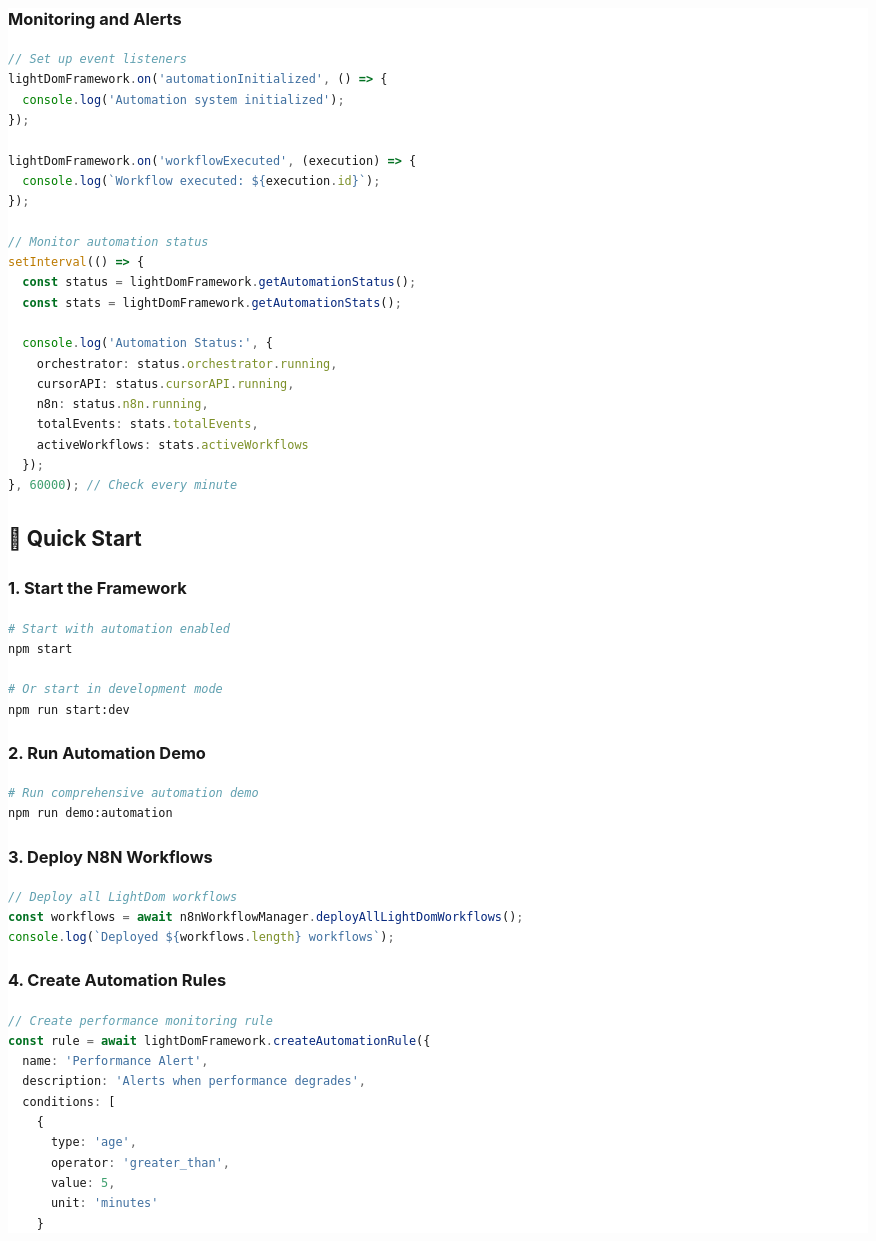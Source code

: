 ### Monitoring and Alerts
```typescript
// Set up event listeners
lightDomFramework.on('automationInitialized', () => {
  console.log('Automation system initialized');
});

lightDomFramework.on('workflowExecuted', (execution) => {
  console.log(`Workflow executed: ${execution.id}`);
});

// Monitor automation status
setInterval(() => {
  const status = lightDomFramework.getAutomationStatus();
  const stats = lightDomFramework.getAutomationStats();
  
  console.log('Automation Status:', {
    orchestrator: status.orchestrator.running,
    cursorAPI: status.cursorAPI.running,
    n8n: status.n8n.running,
    totalEvents: stats.totalEvents,
    activeWorkflows: stats.activeWorkflows
  });
}, 60000); // Check every minute
```

## 🚀 Quick Start

### 1. Start the Framework
```bash
# Start with automation enabled
npm start

# Or start in development mode
npm run start:dev
```

### 2. Run Automation Demo
```bash
# Run comprehensive automation demo
npm run demo:automation
```

### 3. Deploy N8N Workflows
```typescript
// Deploy all LightDom workflows
const workflows = await n8nWorkflowManager.deployAllLightDomWorkflows();
console.log(`Deployed ${workflows.length} workflows`);
```

### 4. Create Automation Rules
```typescript
// Create performance monitoring rule
const rule = await lightDomFramework.createAutomationRule({
  name: 'Performance Alert',
  description: 'Alerts when performance degrades',
  conditions: [
    {
      type: 'age',
      operator: 'greater_than',
      value: 5,
      unit: 'minutes'
    }
```
